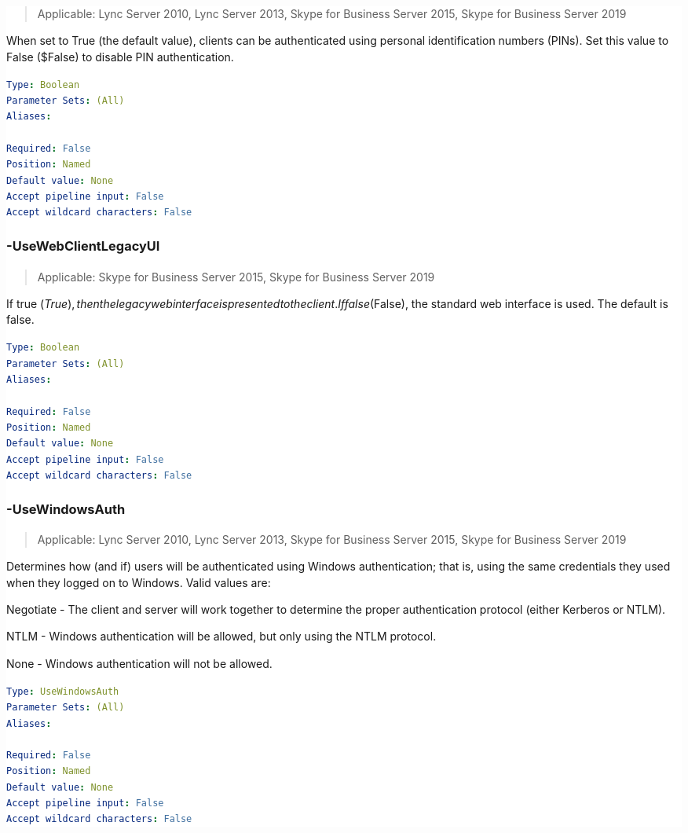 > Applicable: Lync Server 2010, Lync Server 2013, Skype for Business Server 2015, Skype for Business Server 2019

When set to True (the default value), clients can be authenticated using personal identification numbers (PINs).
Set this value to False ($False) to disable PIN authentication.

```yaml
Type: Boolean
Parameter Sets: (All)
Aliases:

Required: False
Position: Named
Default value: None
Accept pipeline input: False
Accept wildcard characters: False
```

### -UseWebClientLegacyUI

> Applicable: Skype for Business Server 2015, Skype for Business Server 2019

If true ($True), then the legacy web interface is presented to the client.
If false ($False), the standard web interface is used.
The default is false.

```yaml
Type: Boolean
Parameter Sets: (All)
Aliases:

Required: False
Position: Named
Default value: None
Accept pipeline input: False
Accept wildcard characters: False
```

### -UseWindowsAuth

> Applicable: Lync Server 2010, Lync Server 2013, Skype for Business Server 2015, Skype for Business Server 2019

Determines how (and if) users will be authenticated using Windows authentication; that is, using the same credentials they used when they logged on to Windows.
Valid values are:

Negotiate - The client and server will work together to determine the proper authentication protocol (either Kerberos or NTLM).

NTLM - Windows authentication will be allowed, but only using the NTLM protocol.

None - Windows authentication will not be allowed.

```yaml
Type: UseWindowsAuth
Parameter Sets: (All)
Aliases:

Required: False
Position: Named
Default value: None
Accept pipeline input: False
Accept wildcard characters: False
```
